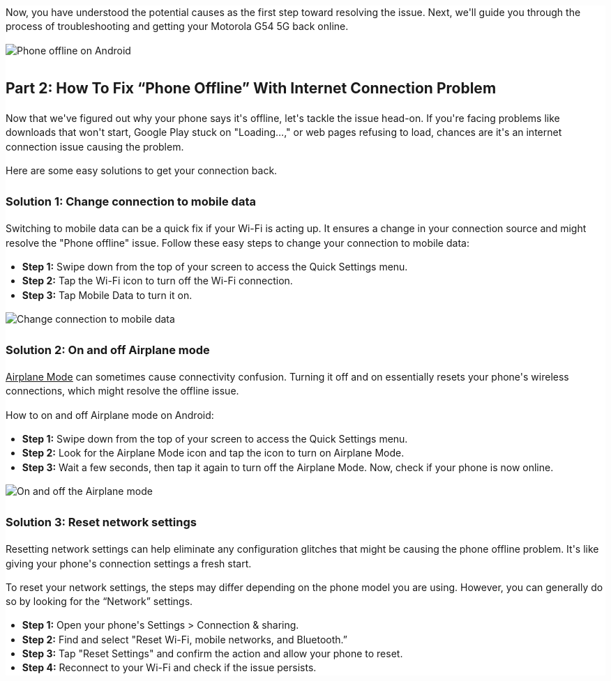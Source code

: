 Now, you have understood the potential causes as the first step toward resolving the issue. Next, we'll guide you through the process of troubleshooting and getting your Motorola G54 5G back online.

![Phone offline on Android](https://images.wondershare.com/drfone/article/2023/12/why-is-my-phone-offline-1.jpg)

## Part 2: How To Fix “Phone Offline” With Internet Connection Problem

Now that we've figured out why your phone says it's offline, let's tackle the issue head-on. If you're facing problems like downloads that won't start, Google Play stuck on "Loading…," or web pages refusing to load, chances are it's an internet connection issue causing the problem.

Here are some easy solutions to get your connection back.

### Solution 1: Change connection to mobile data

Switching to mobile data can be a quick fix if your Wi-Fi is acting up. It ensures a change in your connection source and might resolve the "Phone offline" issue. Follow these easy steps to change your connection to mobile data:

- **Step 1:** Swipe down from the top of your screen to access the Quick Settings menu.
- **Step 2:** Tap the Wi-Fi icon to turn off the Wi-Fi connection.
- **Step 3:** Tap Mobile Data to turn it on.

![Change connection to mobile data](https://images.wondershare.com/drfone/article/2023/12/why-is-my-phone-offline-2.jpg)

### Solution 2: On and off Airplane mode

[<u>Airplane Mode</u>](https://drfone.wondershare.com/fake-location/airplane-mode-turn-off-gps-location.html) can sometimes cause connectivity confusion. Turning it off and on essentially resets your phone's wireless connections, which might resolve the offline issue.

How to on and off Airplane mode on Android:

- **Step 1:** Swipe down from the top of your screen to access the Quick Settings menu.
- **Step 2:** Look for the Airplane Mode icon and tap the icon to turn on Airplane Mode.
- **Step 3:** Wait a few seconds, then tap it again to turn off the Airplane Mode. Now, check if your phone is now online.

![On and off the Airplane mode](https://images.wondershare.com/drfone/article/2023/12/why-is-my-phone-offline-3.jpg)

### Solution 3: Reset network settings

Resetting network settings can help eliminate any configuration glitches that might be causing the phone offline problem. It's like giving your phone's connection settings a fresh start.

To reset your network settings, the steps may differ depending on the phone model you are using. However, you can generally do so by looking for the “Network” settings.

- **Step 1:** Open your phone's Settings > Connection & sharing.
- **Step 2:** Find and select "Reset Wi-Fi, mobile networks, and Bluetooth.”
- **Step 3:** Tap "Reset Settings" and confirm the action and allow your phone to reset.
- **Step 4:** Reconnect to your Wi-Fi and check if the issue persists.
